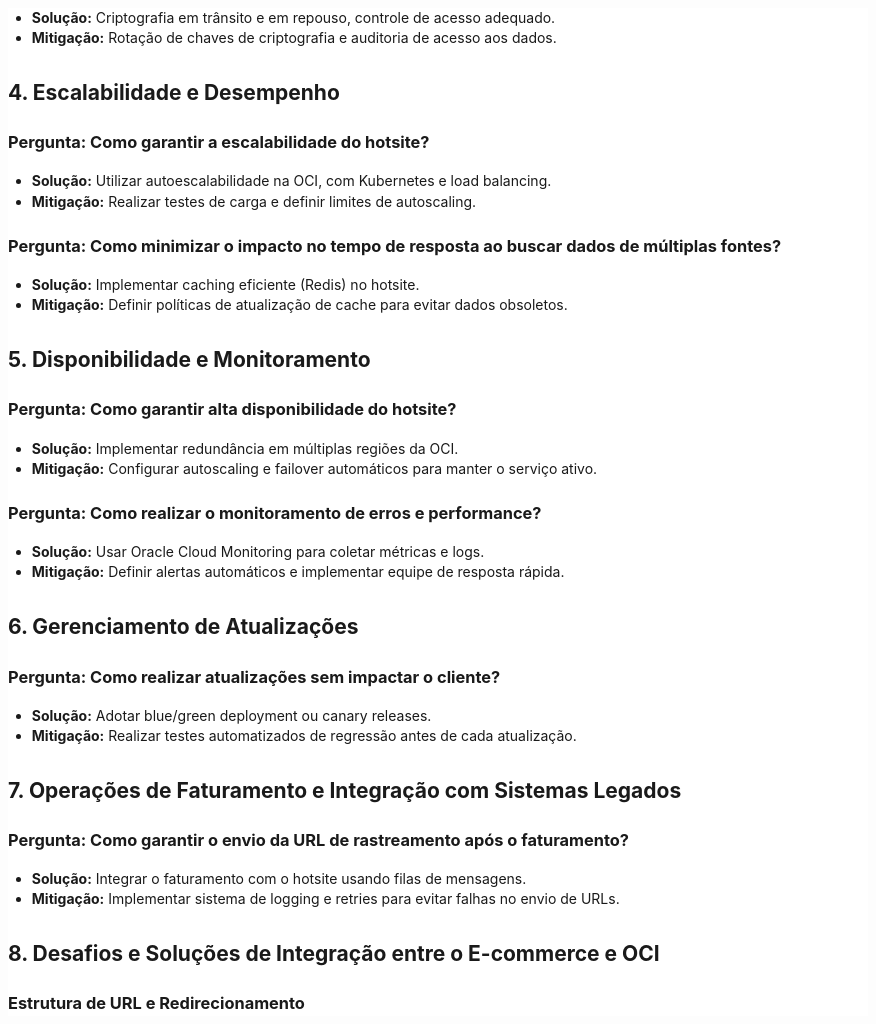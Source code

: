 *   **Solução:** Criptografia em trânsito e em repouso, controle de acesso adequado.
*   **Mitigação:** Rotação de chaves de criptografia e auditoria de acesso aos dados.

4\. Escalabilidade e Desempenho
-------------------------------

### Pergunta: Como garantir a escalabilidade do hotsite?

*   **Solução:** Utilizar autoescalabilidade na OCI, com Kubernetes e load balancing.
*   **Mitigação:** Realizar testes de carga e definir limites de autoscaling.

### Pergunta: Como minimizar o impacto no tempo de resposta ao buscar dados de múltiplas fontes?

*   **Solução:** Implementar caching eficiente (Redis) no hotsite.
*   **Mitigação:** Definir políticas de atualização de cache para evitar dados obsoletos.

5\. Disponibilidade e Monitoramento
-----------------------------------

### Pergunta: Como garantir alta disponibilidade do hotsite?

*   **Solução:** Implementar redundância em múltiplas regiões da OCI.
*   **Mitigação:** Configurar autoscaling e failover automáticos para manter o serviço ativo.

### Pergunta: Como realizar o monitoramento de erros e performance?

*   **Solução:** Usar Oracle Cloud Monitoring para coletar métricas e logs.
*   **Mitigação:** Definir alertas automáticos e implementar equipe de resposta rápida.

6\. Gerenciamento de Atualizações
---------------------------------

### Pergunta: Como realizar atualizações sem impactar o cliente?

*   **Solução:** Adotar blue/green deployment ou canary releases.
*   **Mitigação:** Realizar testes automatizados de regressão antes de cada atualização.

7\. Operações de Faturamento e Integração com Sistemas Legados
--------------------------------------------------------------

### Pergunta: Como garantir o envio da URL de rastreamento após o faturamento?

*   **Solução:** Integrar o faturamento com o hotsite usando filas de mensagens.
*   **Mitigação:** Implementar sistema de logging e retries para evitar falhas no envio de URLs.

8\. Desafios e Soluções de Integração entre o E-commerce e OCI
--------------------------------------------------------------

### Estrutura de URL e Redirecionamento
